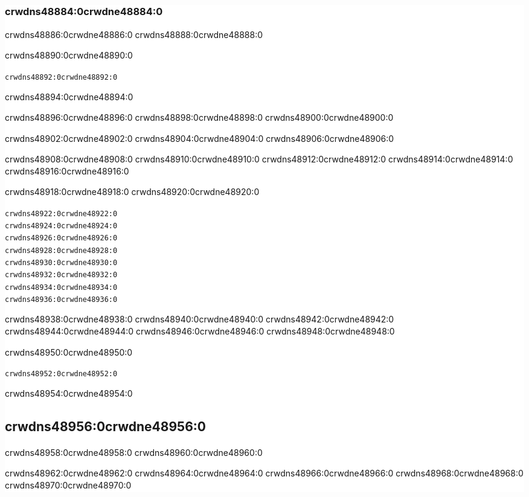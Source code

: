 ### crwdns48884:0crwdne48884:0

crwdns48886:0crwdne48886:0 crwdns48888:0crwdne48888:0

<span class="filename">crwdns48890:0crwdne48890:0</span>

```rust,ignore
crwdns48892:0crwdne48892:0
```


<span class="caption">crwdns48894:0crwdne48894:0</span>

crwdns48896:0crwdne48896:0 crwdns48898:0crwdne48898:0 crwdns48900:0crwdne48900:0

crwdns48902:0crwdne48902:0 crwdns48904:0crwdne48904:0 crwdns48906:0crwdne48906:0

crwdns48908:0crwdne48908:0 crwdns48910:0crwdne48910:0 crwdns48912:0crwdne48912:0 crwdns48914:0crwdne48914:0 crwdns48916:0crwdne48916:0

crwdns48918:0crwdne48918:0 crwdns48920:0crwdne48920:0



```console
crwdns48922:0crwdne48922:0
crwdns48924:0crwdne48924:0
crwdns48926:0crwdne48926:0
crwdns48928:0crwdne48928:0
crwdns48930:0crwdne48930:0
crwdns48932:0crwdne48932:0
crwdns48934:0crwdne48934:0
crwdns48936:0crwdne48936:0
```

crwdns48938:0crwdne48938:0 crwdns48940:0crwdne48940:0 crwdns48942:0crwdne48942:0 crwdns48944:0crwdne48944:0 crwdns48946:0crwdne48946:0 crwdns48948:0crwdne48948:0

<span class="filename">crwdns48950:0crwdne48950:0</span>

```rust,ignore
crwdns48952:0crwdne48952:0
```

<span class="caption">crwdns48954:0crwdne48954:0</span>

## crwdns48956:0crwdne48956:0

crwdns48958:0crwdne48958:0 crwdns48960:0crwdne48960:0

crwdns48962:0crwdne48962:0 crwdns48964:0crwdne48964:0 crwdns48966:0crwdne48966:0 crwdns48968:0crwdne48968:0 crwdns48970:0crwdne48970:0
